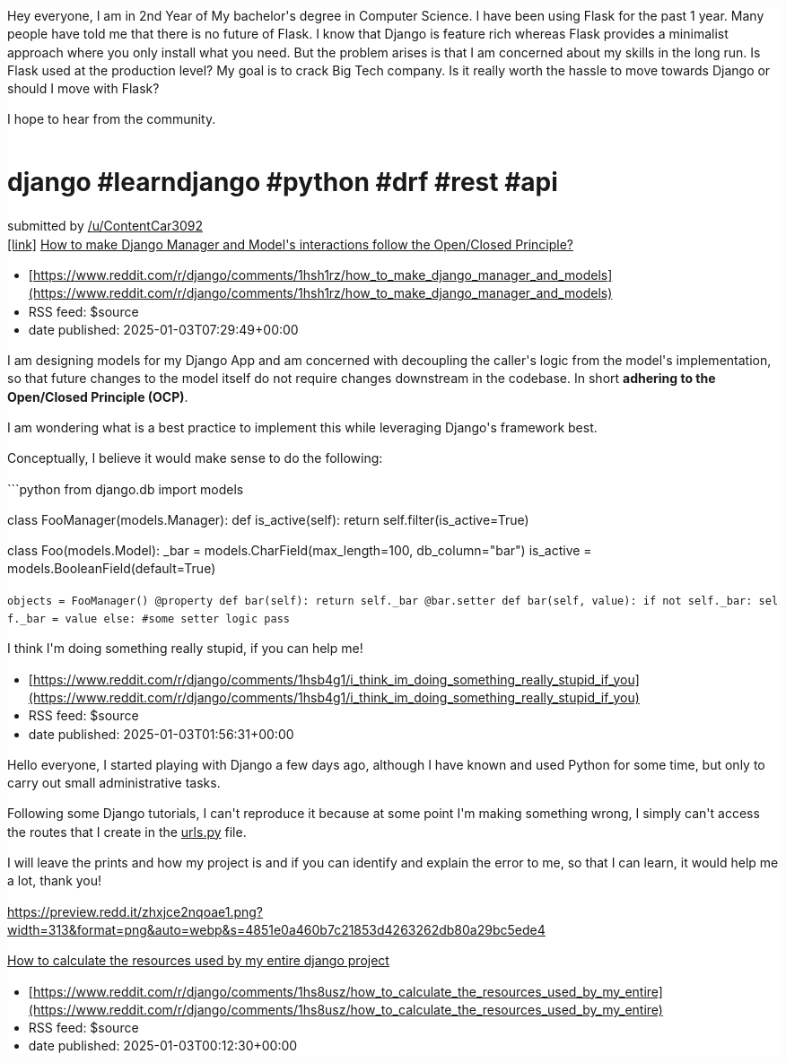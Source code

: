 <div class="md"><p>Hey everyone, I am in 2nd Year of My bachelor&#39;s degree in Computer Science. I have been using Flask for the past 1 year. Many people have told me that there is no future of Flask. I know that Django is feature rich whereas Flask provides a minimalist approach where you only install what you need. But the problem arises is that I am concerned about my skills in the long run. Is Flask used at the production level? My goal is to crack Big Tech company. Is it really worth the hassle to move towards Django or should I move with Flask? </p> <p>I hope to hear from the community.</p> <h1>django #learndjango #python #drf #rest #api</h1> </div> &#32; submitted by &#32; <a href="https://www.reddit.com/user/ContentCar3092"> /u/ContentCar3092 </a> <br/> <span><a href="https://www.reddit.com/r/django/comments/1hsi5cz/should_i_go_for_django/">[link]</a></span> &#32; <span><a href="https://www.reddit.com/r/django/comments/1hsi5cz/should_i_go_for_dj

## How to make Django Manager and Model's interactions follow the Open/Closed Principle?
 - [https://www.reddit.com/r/django/comments/1hsh1rz/how_to_make_django_manager_and_models](https://www.reddit.com/r/django/comments/1hsh1rz/how_to_make_django_manager_and_models)
 - RSS feed: $source
 - date published: 2025-01-03T07:29:49+00:00

<div class="md"><p>I am designing models for my Django App and am concerned with decoupling the caller&#39;s logic from the model&#39;s implementation, so that future changes to the model itself do not require changes downstream in the codebase. In short <strong>adhering to the Open/Closed Principle (OCP)</strong>.</p> <p>I am wondering what is a best practice to implement this while leveraging Django&#39;s framework best.</p> <p>Conceptually, I believe it would make sense to do the following:</p> <p>```python from django.db import models</p> <p>class FooManager(models.Manager): def is_active(self): return self.filter(is_active=True)</p> <p>class Foo(models.Model): _bar = models.CharField(max_length=100, db_column=&quot;bar&quot;) is_active = models.BooleanField(default=True)</p> <pre><code>objects = FooManager() @property def bar(self): return self._bar @bar.setter def bar(self, value): if not self._bar: self._bar = value else: #some setter logic pass </code></pre> <p

## I think I'm doing something really stupid, if you can help me!
 - [https://www.reddit.com/r/django/comments/1hsb4g1/i_think_im_doing_something_really_stupid_if_you](https://www.reddit.com/r/django/comments/1hsb4g1/i_think_im_doing_something_really_stupid_if_you)
 - RSS feed: $source
 - date published: 2025-01-03T01:56:31+00:00

<div class="md"><p>Hello everyone, I started playing with Django a few days ago, although I have known and used Python for some time, but only to carry out small administrative tasks.</p> <p>Following some Django tutorials, I can&#39;t reproduce it because at some point I&#39;m making something wrong, I simply can&#39;t access the routes that I create in the <a href="http://urls.py">urls.py</a> file.</p> <p>I will leave the prints and how my project is and if you can identify and explain the error to me, so that I can learn, it would help me a lot, thank you!</p> <p><a href="https://preview.redd.it/zhxjce2nqoae1.png?width=313&amp;format=png&amp;auto=webp&amp;s=4851e0a460b7c21853d4263262db80a29bc5ede4">https://preview.redd.it/zhxjce2nqoae1.png?width=313&amp;format=png&amp;auto=webp&amp;s=4851e0a460b7c21853d4263262db80a29bc5ede4</a></p> <p><a href="https://preview.redd.it/mc7mechoqoae1.png?width=356&amp;format=png&amp;auto=webp&amp;s=1cf2453d48280c495a62333a4daeb660c839b

## How to calculate the resources used by my entire django project
 - [https://www.reddit.com/r/django/comments/1hs8usz/how_to_calculate_the_resources_used_by_my_entire](https://www.reddit.com/r/django/comments/1hs8usz/how_to_calculate_the_resources_used_by_my_entire)
 - RSS feed: $source
 - date published: 2025-01-03T00:12:30+00:00
